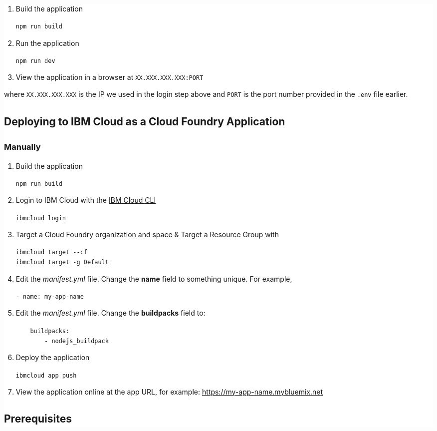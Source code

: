 1. Build the application

   ```
   npm run build
   ```

1. Run the application

   ```
   npm run dev
   ```

1. View the application in a browser at `XX.XXX.XXX.XXX:PORT`

where `XX.XXX.XXX.XXX` is the IP we used in the login step above and `PORT` is the port number provided in the `.env` file earlier.

## Deploying to IBM Cloud as a Cloud Foundry Application


### Manually

1. Build the application

   ```
   npm run build
   ```

1. Login to IBM Cloud with the [IBM Cloud CLI](https://console.bluemix.net/docs/cli/index.html#overview)

   ```
   ibmcloud login
   ```

1. Target a Cloud Foundry organization and space & Target a Resource Group with

   ```
   ibmcloud target --cf
   ibmcloud target -g Default
   ```

1. Edit the _manifest.yml_ file. Change the **name** field to something unique. For example, 

	`- name: my-app-name`
	
2. Edit the _manifest.yml_ file. Change the **buildpacks** field to:

	``` 
		buildpacks:
      		- nodejs_buildpack
    ```
1. Deploy the application

   ```
   ibmcloud app push
   ```

1. View the application online at the app URL, for example: https://my-app-name.mybluemix.net

## Prerequisites
